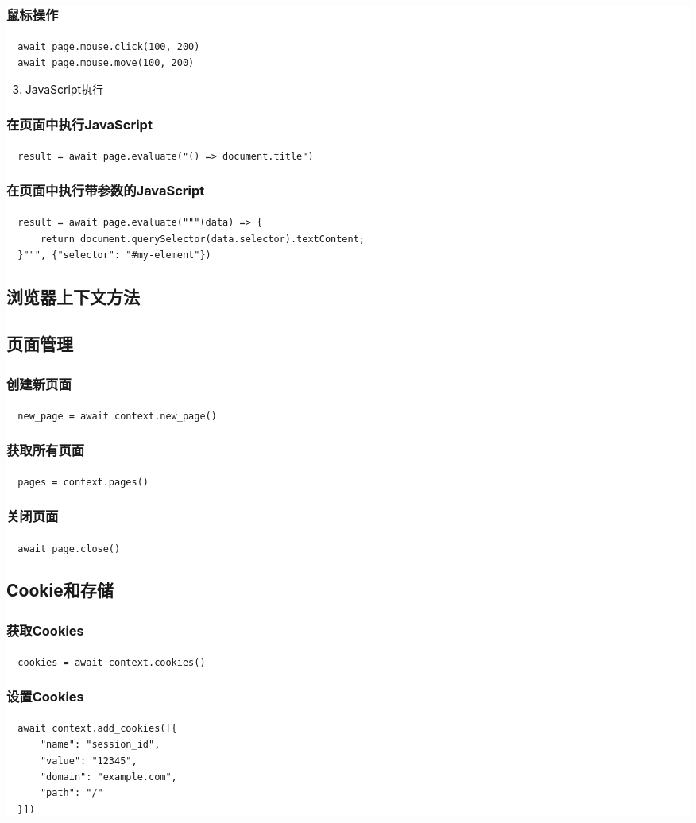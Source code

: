   ### 鼠标操作
```angular2html
  await page.mouse.click(100, 200)
  await page.mouse.move(100, 200)
```


  3. JavaScript执行

  ### 在页面中执行JavaScript
```angular2html
  result = await page.evaluate("() => document.title")
```

  ### 在页面中执行带参数的JavaScript
```angular2html
  result = await page.evaluate("""(data) => {
      return document.querySelector(data.selector).textContent;
  }""", {"selector": "#my-element"})
```


## 浏览器上下文方法

## 页面管理

  ### 创建新页面

```angular2html
  new_page = await context.new_page()
```
  ### 获取所有页面

```angular2html
  pages = context.pages()
```
  ### 关闭页面

```angular2html
  await page.close()
```


## Cookie和存储
  ### 获取Cookies
```angular2html
  cookies = await context.cookies()
```

  ### 设置Cookies
```angular2html
  await context.add_cookies([{
      "name": "session_id",
      "value": "12345",
      "domain": "example.com",
      "path": "/"
  }])
```
